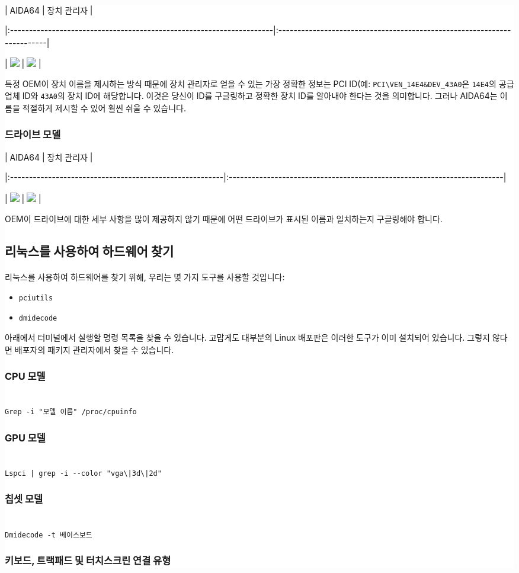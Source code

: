| AIDA64 | 장치 관리자 |

|:---------------------------------------------------------------------|:------------------------------------------------------------------------|

| ![](./images/finding-hardware-md/nic-model-aida64.png) | ![](./images/finding-hardware-md/nic-model-devicemanager.png) |

특정 OEM이 장치 이름을 제시하는 방식 때문에 장치 관리자로 얻을 수 있는 가장 정확한 정보는 PCI ID(예: `PCI\VEN_14E4&DEV_43A0`은 `14E4`의 공급 업체 ID와 `43A0`의 장치 ID에 해당합니다. 이것은 당신이 ID를 구글링하고 정확한 장치 ID를 알아내야 한다는 것을 의미합니다. 그러나 AIDA64는 이름을 적절하게 제시할 수 있어 훨씬 쉬울 수 있습니다.

### 드라이브 모델

| AIDA64 | 장치 관리자 |

|:--------------------------------------------------------|:------------------------------------------------------------------------|

| ![](./images/finding-hardware-md/disk-model-aida64.png) | ![](./images/finding-hardware-md/disk-model-devicemanager.png) |

OEM이 드라이브에 대한 세부 사항을 많이 제공하지 않기 때문에 어떤 드라이브가 표시된 이름과 일치하는지 구글링해야 합니다.

## 리눅스를 사용하여 하드웨어 찾기

리눅스를 사용하여 하드웨어를 찾기 위해, 우리는 몇 가지 도구를 사용할 것입니다:

* `pciutils`

* `dmidecode`

아래에서 터미널에서 실행할 명령 목록을 찾을 수 있습니다. 고맙게도 대부분의 Linux 배포판은 이러한 도구가 이미 설치되어 있습니다. 그렇지 않다면 배포자의 패키지 관리자에서 찾을 수 있습니다.

### CPU 모델

```쉿

Grep -i "모델 이름" /proc/cpuinfo

```

### GPU 모델

```쉿

Lspci | grep -i --color "vga\|3d\|2d"

```

### 칩셋 모델

```쉿

Dmidecode -t 베이스보드

```

### 키보드, 트랙패드 및 터치스크린 연결 유형

